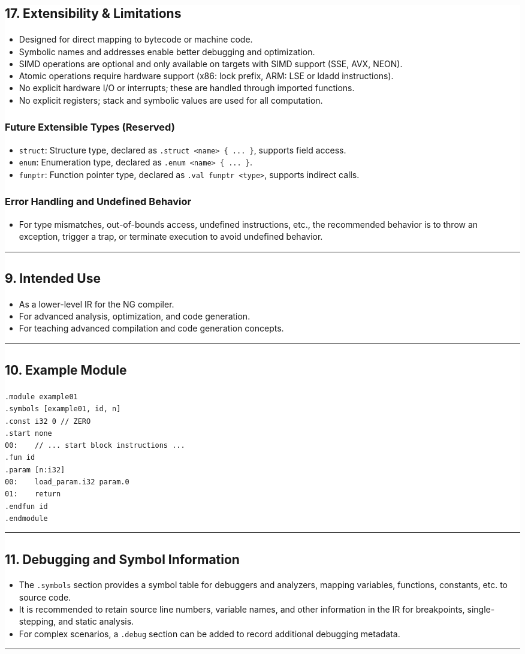 
## 17. Extensibility & Limitations

- Designed for direct mapping to bytecode or machine code.
- Symbolic names and addresses enable better debugging and optimization.
- SIMD operations are optional and only available on targets with SIMD support (SSE, AVX, NEON).
- Atomic operations require hardware support (x86: lock prefix, ARM: LSE or ldadd instructions).
- No explicit hardware I/O or interrupts; these are handled through imported functions.
- No explicit registers; stack and symbolic values are used for all computation.

### Future Extensible Types (Reserved)
- `struct`: Structure type, declared as `.struct <name> { ... }`, supports field access.
- `enum`: Enumeration type, declared as `.enum <name> { ... }`.
- `funptr`: Function pointer type, declared as `.val funptr <type>`, supports indirect calls.
### Error Handling and Undefined Behavior
- For type mismatches, out-of-bounds access, undefined instructions, etc., the recommended behavior is to throw an exception, trigger a trap, or terminate execution to avoid undefined behavior.

---

## 9. Intended Use

- As a lower-level IR for the NG compiler.
- For advanced analysis, optimization, and code generation.
- For teaching advanced compilation and code generation concepts.

---

## 10. Example Module

```plaintext
.module example01
.symbols [example01, id, n]
.const i32 0 // ZERO
.start none
00:    // ... start block instructions ...
.fun id
.param [n:i32]
00:    load_param.i32 param.0
01:    return
.endfun id
.endmodule
```

---

## 11. Debugging and Symbol Information

- The `.symbols` section provides a symbol table for debuggers and analyzers, mapping variables, functions, constants, etc. to source code.
- It is recommended to retain source line numbers, variable names, and other information in the IR for breakpoints, single-stepping, and static analysis.
- For complex scenarios, a `.debug` section can be added to record additional debugging metadata.

---
